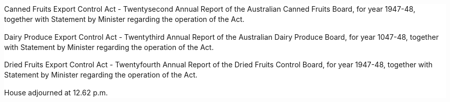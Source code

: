 Canned Fruits Export Control Act - Twentysecond Annual Report of the Australian Canned Fruits Board, for year 1947-48, together with Statement by Minister regarding the operation of the Act. 

Dairy Produce Export Control Act - Twentythird Annual Report of the Australian Dairy Produce Board, for year 1047-48, together with Statement by Minister regarding the operation of the Act. 

Dried Fruits Export Control Act - Twentyfourth Annual Report of the Dried Fruits Control Board, for year 1947-48, together with Statement by Minister regarding the operation of the Act. 

House adjourned at 12.62 p.m. 

